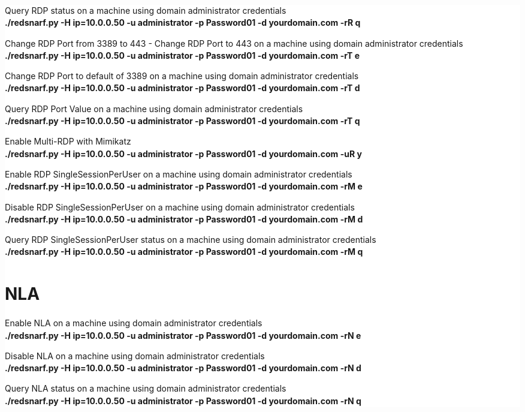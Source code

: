 Query RDP status on a machine using domain administrator credentials  
**./redsnarf.py -H ip=10.0.0.50 -u administrator -p Password01 -d yourdomain.com -rR q**

Change RDP Port from 3389 to 443 - Change RDP Port to 443 on a machine using domain administrator credentials  
**./redsnarf.py -H ip=10.0.0.50 -u administrator -p Password01 -d yourdomain.com -rT e**

Change RDP Port to default of 3389 on a machine using domain administrator credentials  
**./redsnarf.py -H ip=10.0.0.50 -u administrator -p Password01 -d yourdomain.com -rT d**

Query RDP Port Value on a machine using domain administrator credentials  
**./redsnarf.py -H ip=10.0.0.50 -u administrator -p Password01 -d yourdomain.com -rT q**

Enable Multi-RDP with Mimikatz  
**./redsnarf.py -H ip=10.0.0.50 -u administrator -p Password01 -d yourdomain.com -uR y**

Enable RDP SingleSessionPerUser on a machine using domain administrator credentials  
**./redsnarf.py -H ip=10.0.0.50 -u administrator -p Password01 -d yourdomain.com -rM e**

Disable RDP SingleSessionPerUser on a machine using domain administrator credentials  
**./redsnarf.py -H ip=10.0.0.50 -u administrator -p Password01 -d yourdomain.com -rM d**

Query RDP SingleSessionPerUser status on a machine using domain administrator credentials  
**./redsnarf.py -H ip=10.0.0.50 -u administrator -p Password01 -d yourdomain.com -rM q**

NLA
=======================

Enable NLA on a machine using domain administrator credentials  
**./redsnarf.py -H ip=10.0.0.50 -u administrator -p Password01 -d yourdomain.com -rN e**

Disable NLA on a machine using domain administrator credentials  
**./redsnarf.py -H ip=10.0.0.50 -u administrator -p Password01 -d yourdomain.com -rN d**

Query NLA status on a machine using domain administrator credentials  
**./redsnarf.py -H ip=10.0.0.50 -u administrator -p Password01 -d yourdomain.com -rN q**
